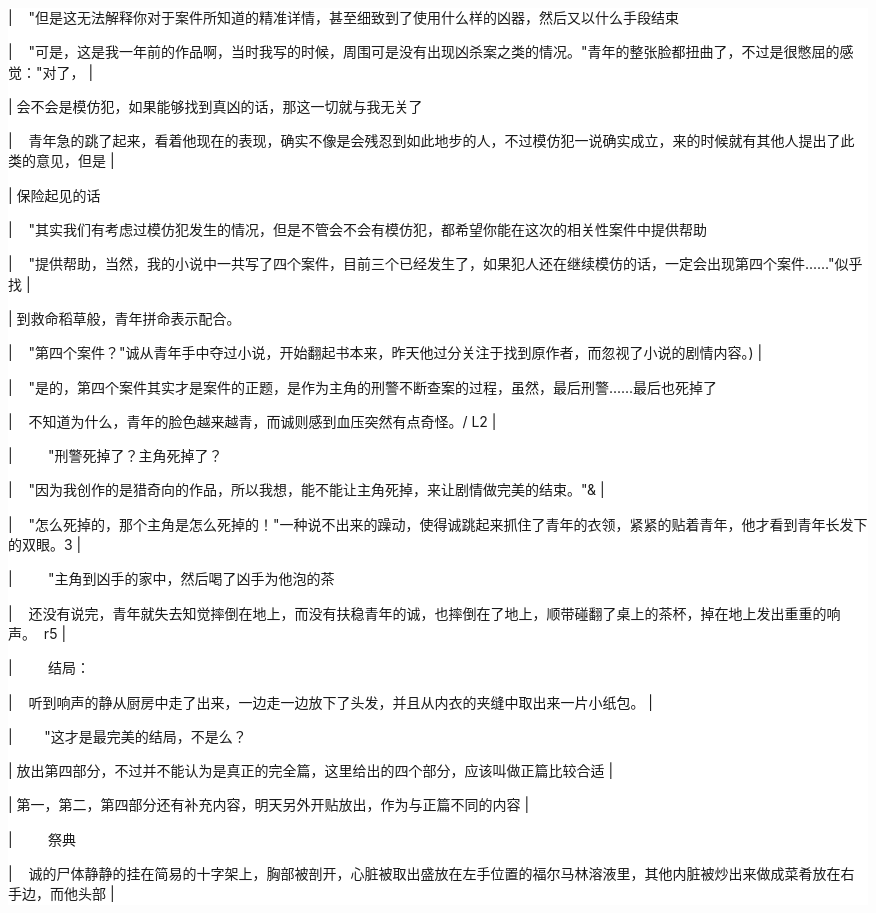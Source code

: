 |    "但是这无法解释你对于案件所知道的精准详情，甚至细致到了使用什么样的凶器，然后又以什么手段结束

|    "可是，这是我一年前的作品啊，当时我写的时候，周围可是没有出现凶杀案之类的情况。"青年的整张脸都扭曲了，不过是很憋屈的感觉："对了， |

| 会不会是模仿犯，如果能够找到真凶的话，那这一切就与我无关了

|    青年急的跳了起来，看着他现在的表现，确实不像是会残忍到如此地步的人，不过模仿犯一说确实成立，来的时候就有其他人提出了此类的意见，但是 |

| 保险起见的话

|    "其实我们有考虑过模仿犯发生的情况，但是不管会不会有模仿犯，都希望你能在这次的相关性案件中提供帮助

|    "提供帮助，当然，我的小说中一共写了四个案件，目前三个已经发生了，如果犯人还在继续模仿的话，一定会出现第四个案件......"似乎找 |

| 到救命稻草般，青年拼命表示配合。

|    "第四个案件？"诚从青年手中夺过小说，开始翻起书本来，昨天他过分关注于找到原作者，而忽视了小说的剧情内容。) |

|    "是的，第四个案件其实才是案件的正题，是作为主角的刑警不断查案的过程，虽然，最后刑警......最后也死掉了

|    不知道为什么，青年的脸色越来越青，而诚则感到血压突然有点奇怪。/ L2 |

|         "刑警死掉了？主角死掉了？

|    "因为我创作的是猎奇向的作品，所以我想，能不能让主角死掉，来让剧情做完美的结束。"& |

|    "怎么死掉的，那个主角是怎么死掉的！"一种说不出来的躁动，使得诚跳起来抓住了青年的衣领，紧紧的贴着青年，他才看到青年长发下的双眼。3 |

|         "主角到凶手的家中，然后喝了凶手为他泡的茶

|    还没有说完，青年就失去知觉摔倒在地上，而没有扶稳青年的诚，也摔倒在了地上，顺带碰翻了桌上的茶杯，掉在地上发出重重的响声。  r5 |

|         结局：

|    听到响声的静从厨房中走了出来，一边走一边放下了头发，并且从内衣的夹缝中取出来一片小纸包。 |

|        "这才是最完美的结局，不是么？

| 放出第四部分，不过并不能认为是真正的完全篇，这里给出的四个部分，应该叫做正篇比较合适 |

| 第一，第二，第四部分还有补充内容，明天另外开贴放出，作为与正篇不同的内容 |

|         祭典

|    诚的尸体静静的挂在简易的十字架上，胸部被剖开，心脏被取出盛放在左手位置的福尔马林溶液里，其他内脏被炒出来做成菜肴放在右手边，而他头部 |
